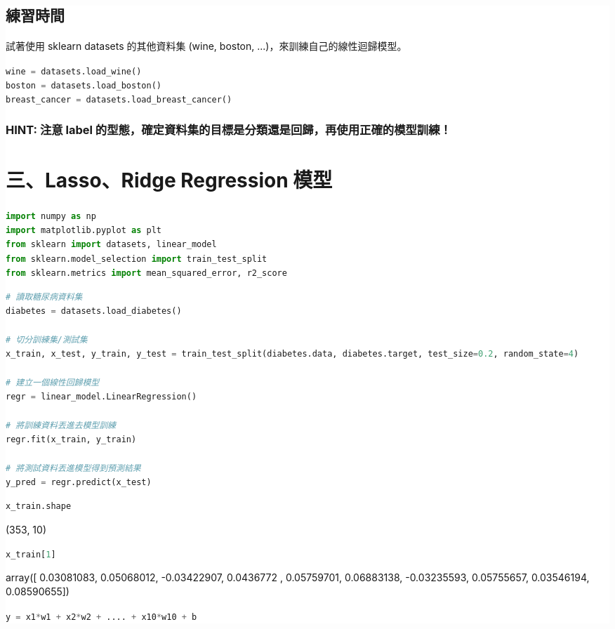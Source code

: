 ## 練習時間
試著使用 sklearn datasets 的其他資料集 (wine, boston, ...)，來訓練自己的線性迴歸模型。

```py
wine = datasets.load_wine()
boston = datasets.load_boston()
breast_cancer = datasets.load_breast_cancer()
```

### HINT: 注意 label 的型態，確定資料集的目標是分類還是回歸，再使用正確的模型訓練！

# 三、Lasso、Ridge Regression 模型

```py
import numpy as np
import matplotlib.pyplot as plt
from sklearn import datasets, linear_model
from sklearn.model_selection import train_test_split
from sklearn.metrics import mean_squared_error, r2_score
```

```py
# 讀取糖尿病資料集
diabetes = datasets.load_diabetes()

# 切分訓練集/測試集
x_train, x_test, y_train, y_test = train_test_split(diabetes.data, diabetes.target, test_size=0.2, random_state=4)

# 建立一個線性回歸模型
regr = linear_model.LinearRegression()

# 將訓練資料丟進去模型訓練
regr.fit(x_train, y_train)

# 將測試資料丟進模型得到預測結果
y_pred = regr.predict(x_test)
```

```py
x_train.shape
```

(353, 10)


```py
x_train[1]
```

array([ 0.03081083,  0.05068012, -0.03422907,  0.0436772 ,  0.05759701,
        0.06883138, -0.03235593,  0.05755657,  0.03546194,  0.08590655])

```py
y = x1*w1 + x2*w2 + .... + x10*w10 + b
```
